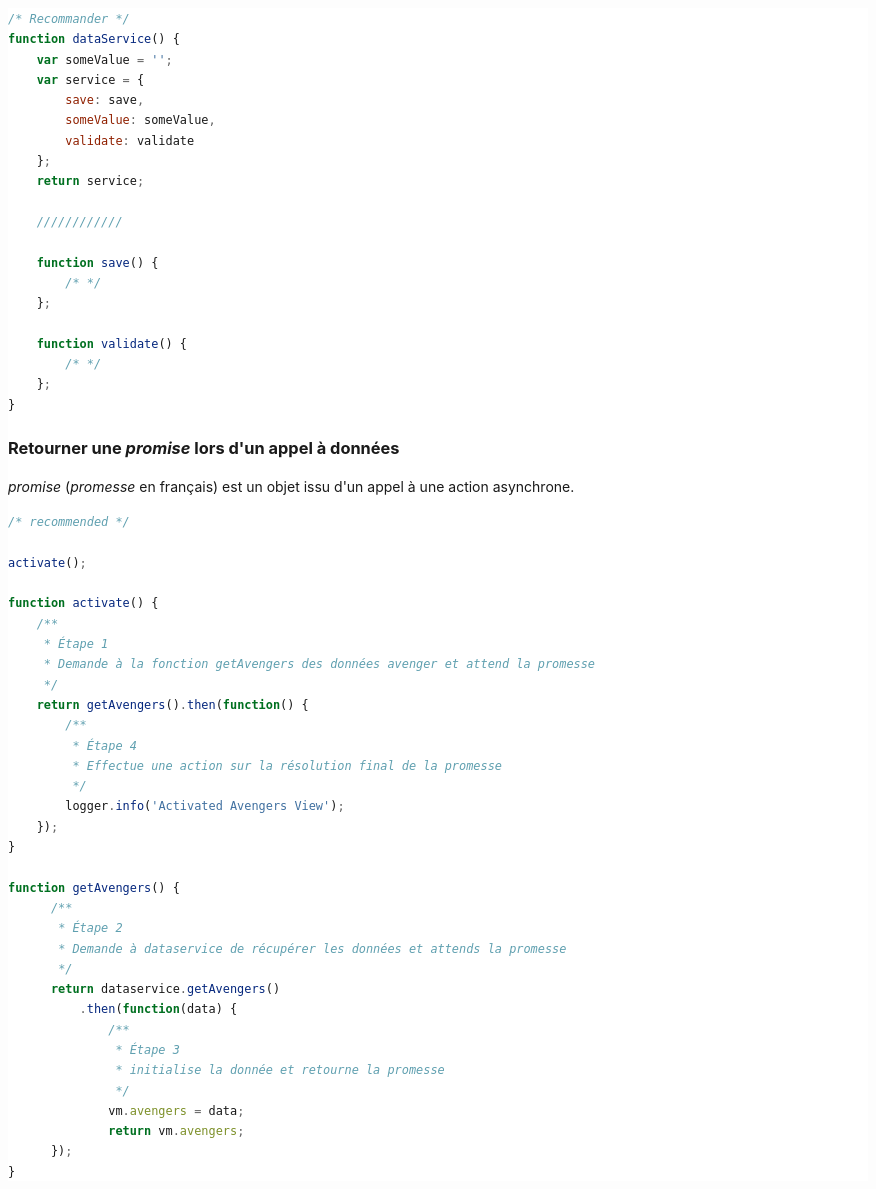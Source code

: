 ```javascript
/* Recommander */
function dataService() {
    var someValue = '';
    var service = {
        save: save,
        someValue: someValue,
        validate: validate
    };
    return service;

    ////////////

    function save() {
        /* */
    };

    function validate() {
        /* */
    };
}
```

<a name="promise_appel"></a>
### Retourner une *promise* lors d'un appel à données
*promise* (*promesse* en français) est un objet issu d'un appel à une action asynchrone.

```javascript
/* recommended */

activate();

function activate() {
    /**
     * Étape 1
     * Demande à la fonction getAvengers des données avenger et attend la promesse
     */
    return getAvengers().then(function() {
        /**
         * Étape 4
         * Effectue une action sur la résolution final de la promesse
         */
        logger.info('Activated Avengers View');
    });
}

function getAvengers() {
      /**
       * Étape 2
       * Demande à dataservice de récupérer les données et attends la promesse
       */
      return dataservice.getAvengers()
          .then(function(data) {
              /**
               * Étape 3
               * initialise la donnée et retourne la promesse
               */
              vm.avengers = data;
              return vm.avengers;
      });
}
```
